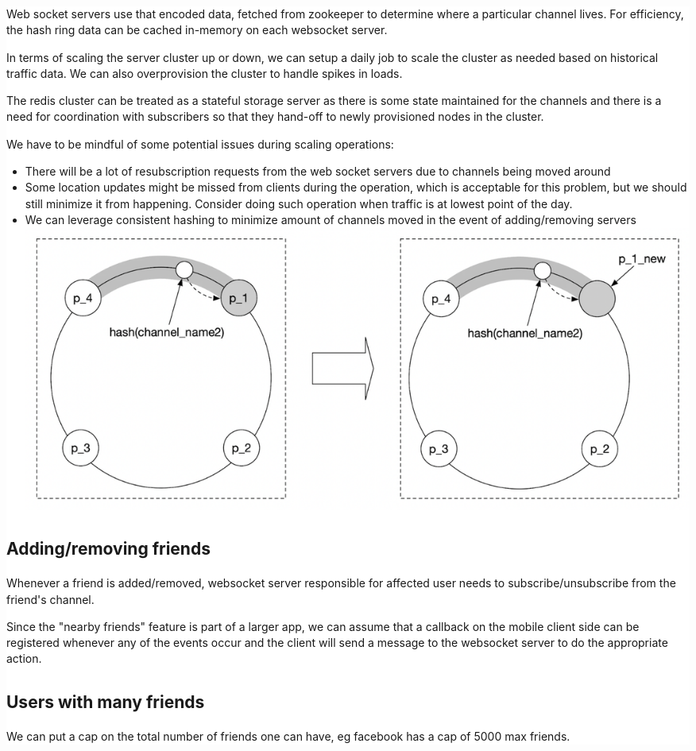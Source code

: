 Web socket servers use that encoded data, fetched from zookeeper to determine where a particular channel lives. For efficiency, the hash ring data can be cached in-memory on each websocket server.

In terms of scaling the server cluster up or down, we can setup a daily job to scale the cluster as needed based on historical traffic data. We can also overprovision the cluster to handle spikes in loads.

The redis cluster can be treated as a stateful storage server as there is some state maintained for the channels and there is a need for coordination with subscribers so that they hand-off to newly provisioned nodes in the cluster.

We have to be mindful of some potential issues during scaling operations:
 * There will be a lot of resubscription requests from the web socket servers due to channels being moved around
 * Some location updates might be missed from clients during the operation, which is acceptable for this problem, but we should still minimize it from happening. Consider doing such operation when traffic is at lowest point of the day.
 * We can leverage consistent hashing to minimize amount of channels moved in the event of adding/removing servers
![consistent-hashing](images/consistent-hashing.png)

## Adding/removing friends
Whenever a friend is added/removed, websocket server responsible for affected user needs to subscribe/unsubscribe from the friend's channel.

Since the "nearby friends" feature is part of a larger app, we can assume that a callback on the mobile client side can be registered whenever any of the events occur and the client will send a message to the websocket server to do the appropriate action.

## Users with many friends
We can put a cap on the total number of friends one can have, eg facebook has a cap of 5000 max friends.
